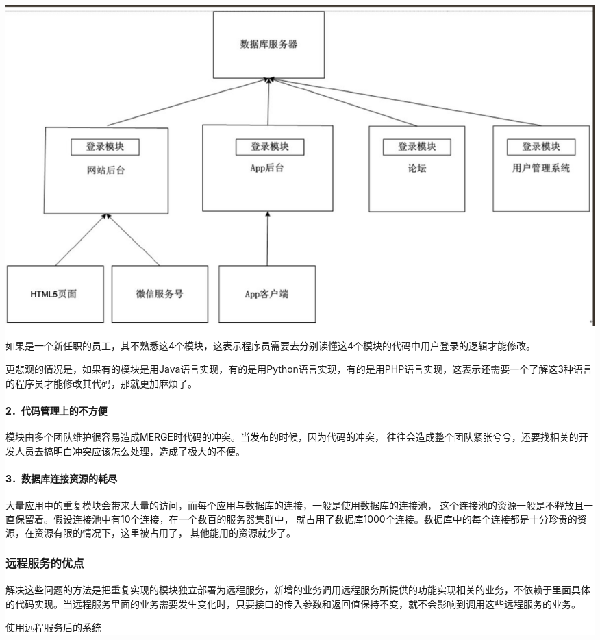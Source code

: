 ![](../../_static/sql_server00001.png)

如果是一个新任职的员工，其不熟悉这4个模块，这表示程序员需要去分别读懂这4个模块的代码中用户登录的逻辑才能修改。

更悲观的情况是，如果有的模块是用Java语言实现，有的是用Python语言实现，有的是用PHP语言实现，这表示还需要一个了解这3种语言的程序员才能修改其代码，那就更加麻烦了。


#### 2．代码管理上的不方便
模块由多个团队维护很容易造成MERGE时代码的冲突。当发布的时候，因为代码的冲突，
往往会造成整个团队紧张兮兮，还要找相关的开发人员去搞明白冲突应该怎么处理，造成了极大的不便。


#### 3．数据库连接资源的耗尽
大量应用中的重复模块会带来大量的访问，而每个应用与数据库的连接，一般是使用数据库的连接池，
这个连接池的资源一般是不释放且一直保留着。假设连接池中有10个连接，在一个数百的服务器集群中，
就占用了数据库1000个连接。数据库中的每个连接都是十分珍贵的资源，在资源有限的情况下，这里被占用了，
其他能用的资源就少了。


### 远程服务的优点
解决这些问题的方法是把重复实现的模块独立部署为远程服务，新增的业务调用远程服务所提供的功能实现相关的业务，不依赖于里面具体的代码实现。当远程服务里面的业务需要发生变化时，只要接口的传入参数和返回值保持不变，就不会影响到调用这些远程服务的业务。

使用远程服务后的系统
